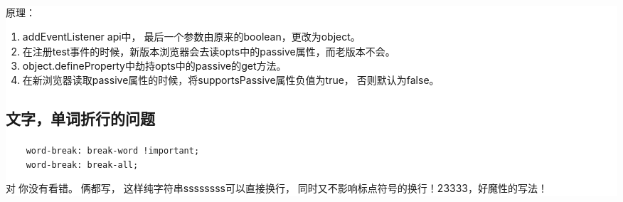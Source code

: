 原理：
1. addEventListener api中， 最后一个参数由原来的boolean，更改为object。
2. 在注册test事件的时候，新版本浏览器会去读opts中的passive属性，而老版本不会。
3. object.defineProperty中劫持opts中的passive的get方法。
4. 在新浏览器读取passive属性的时候，将supportsPassive属性负值为true， 否则默认为false。


## 文字，单词折行的问题
```
    word-break: break-word !important;
    word-break: break-all;
```
对 你没有看错。 俩都写， 这样纯字符串ssssssss可以直接换行， 同时又不影响标点符号的换行！23333，好魔性的写法！

